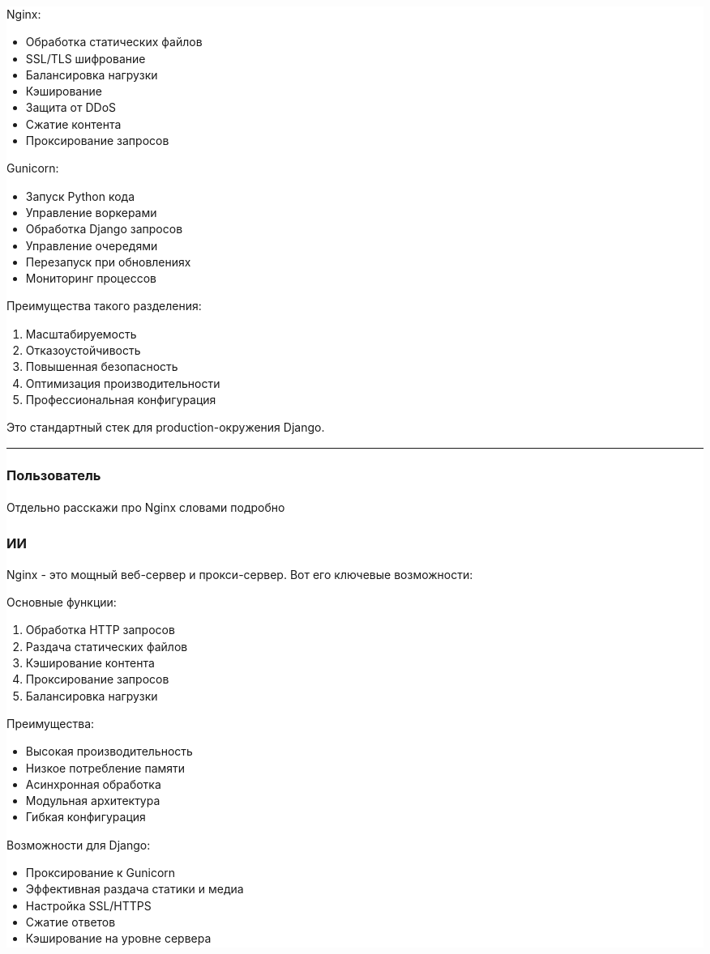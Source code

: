 Nginx:
- Обработка статических файлов
- SSL/TLS шифрование
- Балансировка нагрузки
- Кэширование
- Защита от DDoS
- Сжатие контента
- Проксирование запросов

Gunicorn:
- Запуск Python кода
- Управление воркерами
- Обработка Django запросов
- Управление очередями
- Перезапуск при обновлениях
- Мониторинг процессов

Преимущества такого разделения:
1. Масштабируемость
2. Отказоустойчивость
3. Повышенная безопасность
4. Оптимизация производительности
5. Профессиональная конфигурация

Это стандартный стек для production-окружения Django.


---

### Пользователь
Отдельно расскажи про Nginx словами подробно

### ИИ
Nginx - это мощный веб-сервер и прокси-сервер. Вот его ключевые возможности:

Основные функции:
1. Обработка HTTP запросов
2. Раздача статических файлов
3. Кэширование контента
4. Проксирование запросов
5. Балансировка нагрузки

Преимущества:
- Высокая производительность
- Низкое потребление памяти
- Асинхронная обработка
- Модульная архитектура
- Гибкая конфигурация

Возможности для Django:
- Проксирование к Gunicorn
- Эффективная раздача статики и медиа
- Настройка SSL/HTTPS
- Сжатие ответов
- Кэширование на уровне сервера
